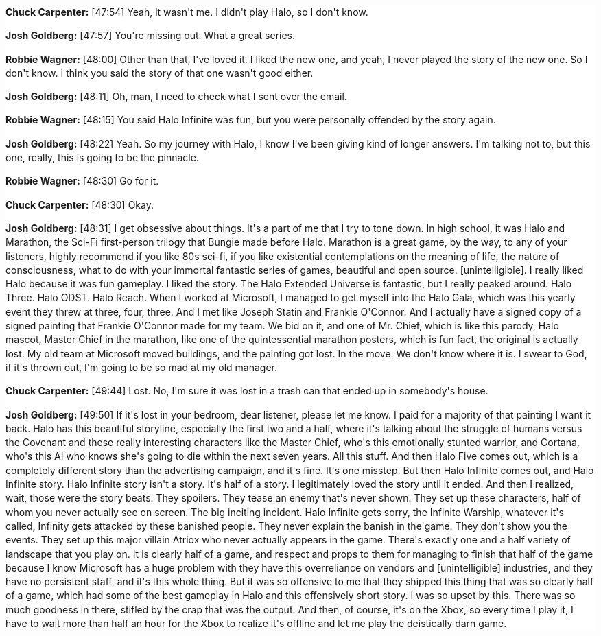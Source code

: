 **Chuck Carpenter:** [47:54] Yeah, it wasn't me. I didn't play Halo, so I don't know.

**Josh Goldberg:** [47:57] You're missing out. What a great series.

**Robbie Wagner:** [48:00] Other than that, I've loved it. I liked the new one, and yeah, I never played the story of the new one. So I don't know. I think you said the story of that one wasn't good either.

**Josh Goldberg:** [48:11] Oh, man, I need to check what I sent over the email.

**Robbie Wagner:** [48:15] You said Halo Infinite was fun, but you were personally offended by the story again.

**Josh Goldberg:** [48:22] Yeah. So my journey with Halo, I know I've been giving kind of longer answers. I'm talking not to, but this one, really, this is going to be the pinnacle.

**Robbie Wagner:** [48:30] Go for it.

**Chuck Carpenter:** [48:30] Okay.

**Josh Goldberg:** [48:31] I get obsessive about things. It's a part of me that I try to tone down. In high school, it was Halo and Marathon, the Sci-Fi first-person trilogy that Bungie made before Halo. Marathon is a great game, by the way, to any of your listeners, highly recommend if you like 80s sci-fi, if you like existential contemplations on the meaning of life, the nature of consciousness, what to do with your immortal fantastic series of games, beautiful and open source. [unintelligible]. I really liked Halo because it was fun gameplay. I liked the story. The Halo Extended Universe is fantastic, but I really peaked around. Halo Three. Halo ODST. Halo Reach. When I worked at Microsoft, I managed to get myself into the Halo Gala, which was this yearly event they threw at three, four, three. And I met like Joseph Statin and Frankie O'Connor. And I actually have a signed copy of a signed painting that Frankie O'Connor made for my team. We bid on it, and one of Mr. Chief, which is like this parody, Halo mascot, Master Chief in the marathon, like one of the quintessential marathon posters, which is fun fact, the original is actually lost. My old team at Microsoft moved buildings, and the painting got lost. In the move. We don't know where it is. I swear to God, if it's thrown out, I'm going to be so mad at my old manager.

**Chuck Carpenter:** [49:44] Lost. No, I'm sure it was lost in a trash can that ended up in somebody's house.

**Josh Goldberg:** [49:50] If it's lost in your bedroom, dear listener, please let me know. I paid for a majority of that painting I want it back. Halo has this beautiful storyline, especially the first two and a half, where it's talking about the struggle of humans versus the Covenant and these really interesting characters like the Master Chief, who's this emotionally stunted warrior, and Cortana, who's this AI who knows she's going to die within the next seven years. All this stuff. And then Halo Five comes out, which is a completely different story than the advertising campaign, and it's fine. It's one misstep. But then Halo Infinite comes out, and Halo Infinite story. Halo Infinite story isn't a story. It's half of a story. I legitimately loved the story until it ended. And then I realized, wait, those were the story beats. They spoilers. They tease an enemy that's never shown. They set up these characters, half of whom you never actually see on screen. The big inciting incident. Halo Infinite gets sorry, the Infinite Warship, whatever it's called, Infinity gets attacked by these banished people. They never explain the banish in the game. They don't show you the events. They set up this major villain Atriox who never actually appears in the game. There's exactly one and a half variety of landscape that you play on. It is clearly half of a game, and respect and props to them for managing to finish that half of the game because I know Microsoft has a huge problem with they have this overreliance on vendors and [unintelligible] industries, and they have no persistent staff, and it's this whole thing. But it was so offensive to me that they shipped this thing that was so clearly half of a game, which had some of the best gameplay in Halo and this offensively short story. I was so upset by this. There was so much goodness in there, stifled by the crap that was the output. And then, of course, it's on the Xbox, so every time I play it, I have to wait more than half an hour for the Xbox to realize it's offline and let me play the deistically darn game.
